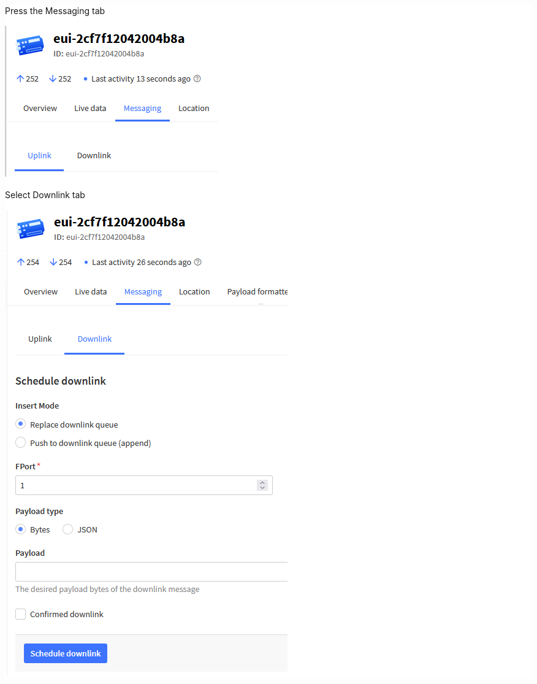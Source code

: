 Press the Messaging tab

![img](./img/uplink_and_downlink_messages/lu137324la6e_tmp_78cb53a106fdf303.png)

Select Downlink tab

![img](./img/uplink_and_downlink_messages/lu137324la6e_tmp_c181b586f1939320.png)
